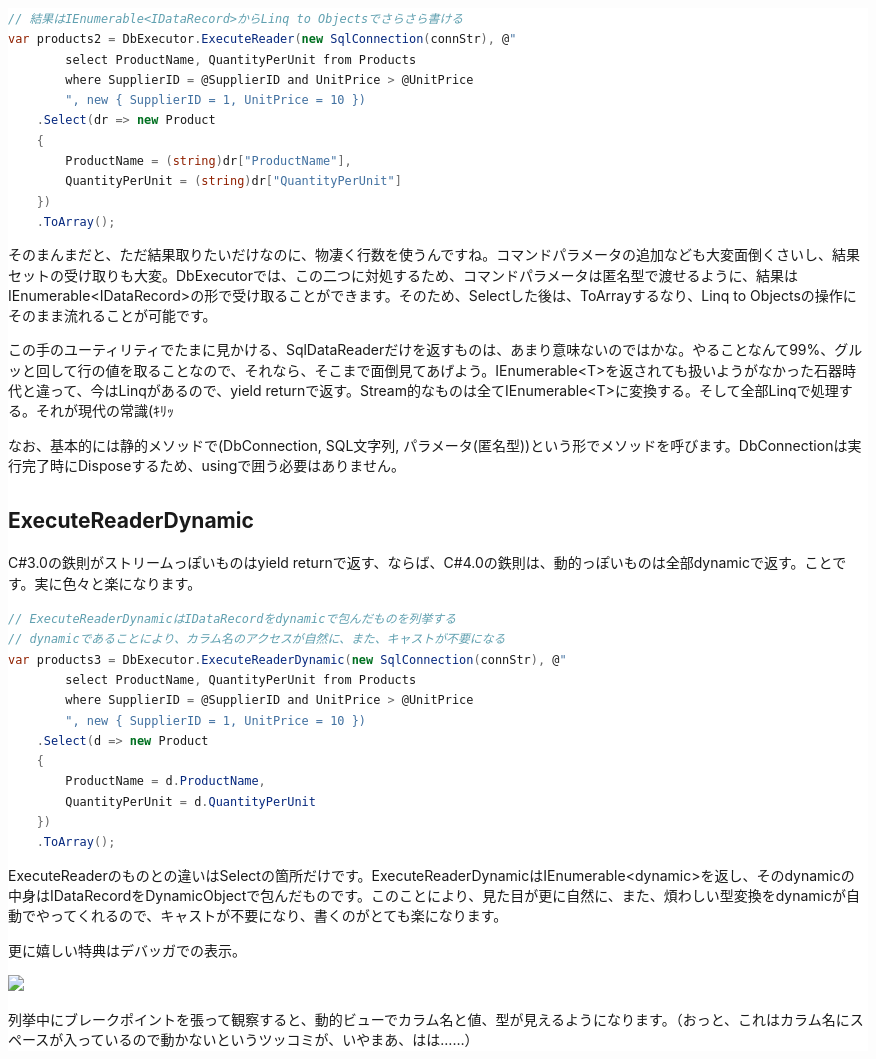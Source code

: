```csharp
// 結果はIEnumerable<IDataRecord>からLinq to Objectsでさらさら書ける
var products2 = DbExecutor.ExecuteReader(new SqlConnection(connStr), @"
        select ProductName, QuantityPerUnit from Products
        where SupplierID = @SupplierID and UnitPrice > @UnitPrice
        ", new { SupplierID = 1, UnitPrice = 10 })
    .Select(dr => new Product
    {
        ProductName = (string)dr["ProductName"],
        QuantityPerUnit = (string)dr["QuantityPerUnit"]
    })
    .ToArray();
```

そのまんまだと、ただ結果取りたいだけなのに、物凄く行数を使うんですね。コマンドパラメータの追加なども大変面倒くさいし、結果セットの受け取りも大変。DbExecutorでは、この二つに対処するため、コマンドパラメータは匿名型で渡せるように、結果はIEnumerable&lt;IDataRecord>の形で受け取ることができます。そのため、Selectした後は、ToArrayするなり、Linq to Objectsの操作にそのまま流れることが可能です。

この手のユーティリティでたまに見かける、SqlDataReaderだけを返すものは、あまり意味ないのではかな。やることなんて99%、グルッと回して行の値を取ることなので、それなら、そこまで面倒見てあげよう。IEnumerable&lt;T>を返されても扱いようがなかった石器時代と違って、今はLinqがあるので、yield returnで返す。Stream的なものは全てIEnumerable&lt;T>に変換する。そして全部Linqで処理する。それが現代の常識(ｷﾘｯ

なお、基本的には静的メソッドで(DbConnection, SQL文字列, パラメータ(匿名型))という形でメソッドを呼びます。DbConnectionは実行完了時にDisposeするため、usingで囲う必要はありません。

ExecuteReaderDynamic
---
C#3.0の鉄則がストリームっぽいものはyield returnで返す、ならば、C#4.0の鉄則は、動的っぽいものは全部dynamicで返す。ことです。実に色々と楽になります。

```csharp
// ExecuteReaderDynamicはIDataRecordをdynamicで包んだものを列挙する
// dynamicであることにより、カラム名のアクセスが自然に、また、キャストが不要になる
var products3 = DbExecutor.ExecuteReaderDynamic(new SqlConnection(connStr), @"
        select ProductName, QuantityPerUnit from Products
        where SupplierID = @SupplierID and UnitPrice > @UnitPrice
        ", new { SupplierID = 1, UnitPrice = 10 })
    .Select(d => new Product
    {
        ProductName = d.ProductName,
        QuantityPerUnit = d.QuantityPerUnit
    })
    .ToArray();
```

ExecuteReaderのものとの違いはSelectの箇所だけです。ExecuteReaderDynamicはIEnumerable&lt;dynamic>を返し、そのdynamicの中身はIDataRecordをDynamicObjectで包んだものです。このことにより、見た目が更に自然に、また、煩わしい型変換をdynamicが自動でやってくれるので、キャストが不要になり、書くのがとても楽になります。

更に嬉しい特典はデバッガでの表示。

<p class="noindent">
	<img src="http://neue.cc/wp-content/uploads/image/dbexecutordynamic.jpg">
</p>

列挙中にブレークポイントを張って観察すると、動的ビューでカラム名と値、型が見えるようになります。（おっと、これはカラム名にスペースが入っているので動かないというツッコミが、いやまあ、はは……）
